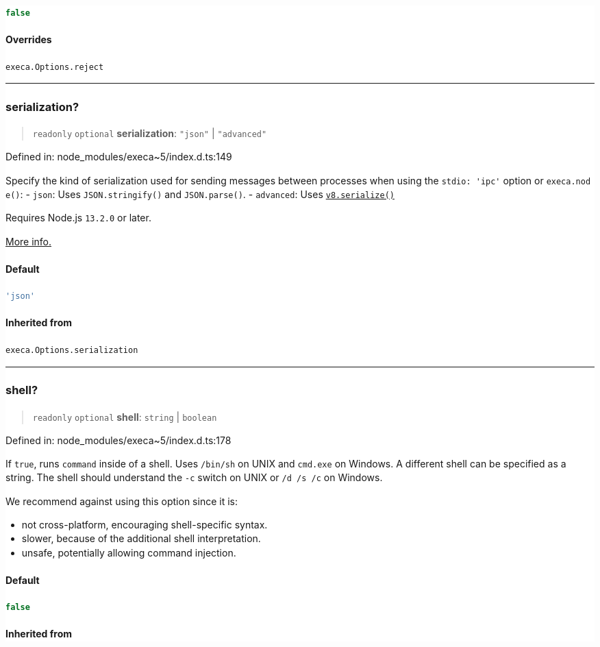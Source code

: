 ```ts
false
```

#### Overrides

`execa.Options.reject`

***

### serialization?

> `readonly` `optional` **serialization**: `"json"` \| `"advanced"`

Defined in: node\_modules/execa~5/index.d.ts:149

Specify the kind of serialization used for sending messages between processes when using the `stdio: 'ipc'` option or `execa.node()`:
	- `json`: Uses `JSON.stringify()` and `JSON.parse()`.
	- `advanced`: Uses [`v8.serialize()`](https://nodejs.org/api/v8.html#v8_v8_serialize_value)

Requires Node.js `13.2.0` or later.

[More info.](https://nodejs.org/api/child_process.html#child_process_advanced_serialization)

#### Default

```ts
'json'
```

#### Inherited from

`execa.Options.serialization`

***

### shell?

> `readonly` `optional` **shell**: `string` \| `boolean`

Defined in: node\_modules/execa~5/index.d.ts:178

If `true`, runs `command` inside of a shell. Uses `/bin/sh` on UNIX and `cmd.exe` on Windows. A different shell can be specified as a string. The shell should understand the `-c` switch on UNIX or `/d /s /c` on Windows.

We recommend against using this option since it is:
- not cross-platform, encouraging shell-specific syntax.
- slower, because of the additional shell interpretation.
- unsafe, potentially allowing command injection.

#### Default

```ts
false
```

#### Inherited from
